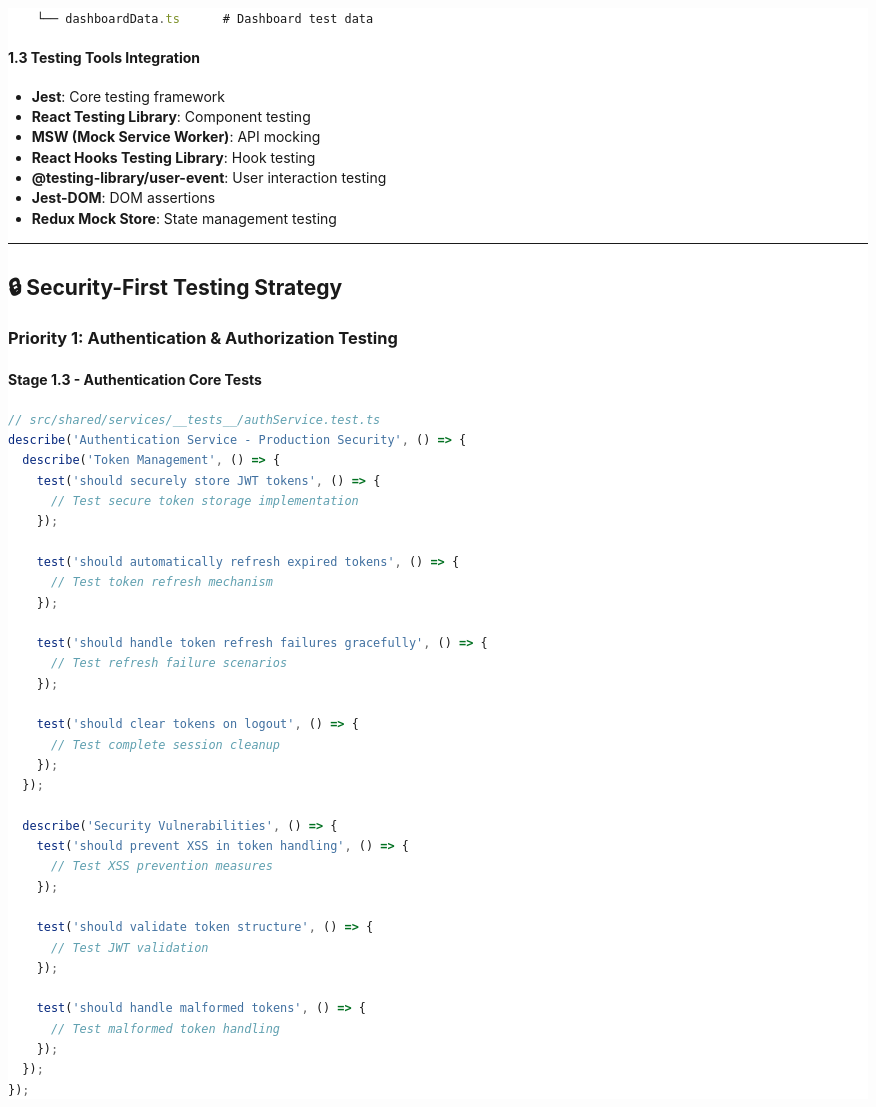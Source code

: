 ```typescript
    └── dashboardData.ts      # Dashboard test data
```

#### **1.3 Testing Tools Integration**
- **Jest**: Core testing framework
- **React Testing Library**: Component testing
- **MSW (Mock Service Worker)**: API mocking
- **React Hooks Testing Library**: Hook testing
- **@testing-library/user-event**: User interaction testing
- **Jest-DOM**: DOM assertions
- **Redux Mock Store**: State management testing

---

## 🔒 Security-First Testing Strategy

### **Priority 1: Authentication & Authorization Testing**

#### **Stage 1.3 - Authentication Core Tests**
```typescript
// src/shared/services/__tests__/authService.test.ts
describe('Authentication Service - Production Security', () => {
  describe('Token Management', () => {
    test('should securely store JWT tokens', () => {
      // Test secure token storage implementation
    });
    
    test('should automatically refresh expired tokens', () => {
      // Test token refresh mechanism
    });
    
    test('should handle token refresh failures gracefully', () => {
      // Test refresh failure scenarios
    });
    
    test('should clear tokens on logout', () => {
      // Test complete session cleanup
    });
  });
  
  describe('Security Vulnerabilities', () => {
    test('should prevent XSS in token handling', () => {
      // Test XSS prevention measures
    });
    
    test('should validate token structure', () => {
      // Test JWT validation
    });
    
    test('should handle malformed tokens', () => {
      // Test malformed token handling
    });
  });
});
```
